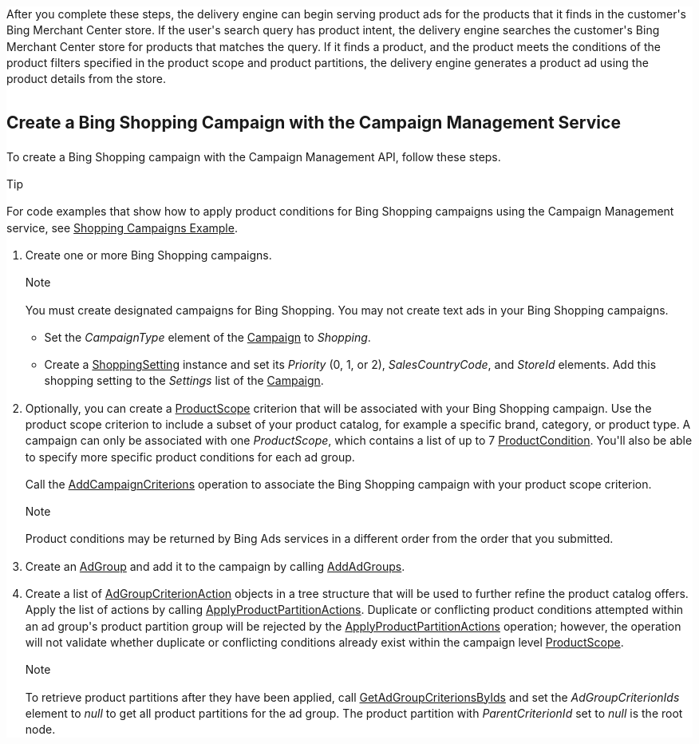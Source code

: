 After you complete these steps, the delivery engine can begin serving product ads for the products that it finds in the customer's Bing Merchant Center store. If the user's search query has product intent, the delivery engine searches the customer's Bing Merchant Center store for products that matches the query. If it finds a product, and the product meets the conditions of the product filters specified in the product scope and product partitions, the delivery engine generates a product ad using the product details from the store.

## <a name="bingshopping-campaignservice"></a>Create a Bing Shopping Campaign with the Campaign Management Service
To create a Bing Shopping campaign with the Campaign Management API, follow these steps.

> [!TIP]
> For code examples that show how to apply product conditions for Bing Shopping campaigns using the Campaign Management service, see [Shopping Campaigns Example](code-example-shopping-campaigns.md).

1. Create one or more Bing Shopping campaigns.

   > [!NOTE]
   > You must create designated campaigns for Bing Shopping. You may not create text ads in your Bing Shopping campaigns.

   - Set the *CampaignType* element of the [Campaign](../campaign-management-service/campaign.md) to *Shopping*.

   - Create a [ShoppingSetting](../campaign-management-service/shoppingsetting.md) instance and set its *Priority* (0, 1, or 2), *SalesCountryCode*, and *StoreId* elements. Add this shopping setting to the *Settings* list of the [Campaign](../campaign-management-service/campaign.md).

2. Optionally, you can create a [ProductScope](../campaign-management-service/productscope.md) criterion that will be associated with your Bing Shopping campaign. Use the product scope criterion to include a subset of your product catalog, for example a specific brand, category, or product type. A campaign can only be associated with one *ProductScope*, which contains a list of up to 7 [ProductCondition](../campaign-management-service/productcondition.md). You'll also be able to specify more specific product conditions for each ad group.

   Call the [AddCampaignCriterions](../campaign-management-service/addcampaigncriterions.md) operation to associate the Bing Shopping campaign with your product scope criterion.

   > [!NOTE]
   > Product conditions may be returned by Bing Ads services in a different order from the order that you submitted.

3. Create an [AdGroup](../campaign-management-service/adgroup.md) and add it to the campaign by calling [AddAdGroups](../campaign-management-service/addadgroups.md).

4. Create a list of [AdGroupCriterionAction](../campaign-management-service/adgroupcriterion.md) objects in a tree structure that will be used to further refine the product catalog offers. Apply the list of actions by calling [ApplyProductPartitionActions](../campaign-management-service/applyproductpartitionactions.md). Duplicate or conflicting product conditions attempted within an ad group's product partition group will be rejected by the [ApplyProductPartitionActions](../campaign-management-service/applyproductpartitionactions.md) operation; however, the operation will not validate whether duplicate or conflicting conditions already exist within the campaign level [ProductScope](../campaign-management-service/productscope.md).

   > [!NOTE]
   > To retrieve product partitions after they have been applied, call [GetAdGroupCriterionsByIds](../campaign-management-service/getadgroupcriterionsbyids.md) and set the *AdGroupCriterionIds* element to *null* to get all product partitions for the ad group. The product partition with *ParentCriterionId* set to *null* is the root node.
